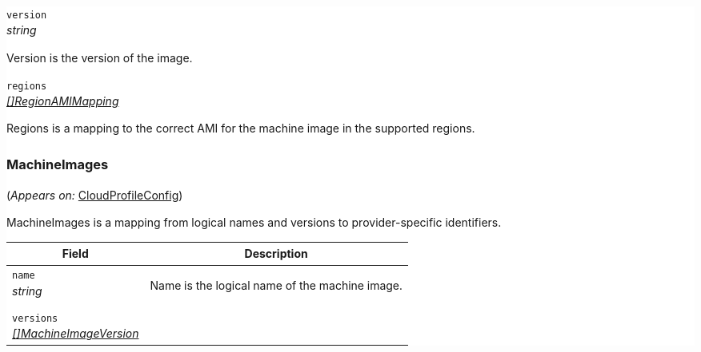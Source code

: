 </thead>
<tbody>
<tr>
<td>
<code>version</code></br>
<em>
string
</em>
</td>
<td>
<p>Version is the version of the image.</p>
</td>
</tr>
<tr>
<td>
<code>regions</code></br>
<em>
<a href="#aws.provider.extensions.gardener.cloud/v1alpha1.RegionAMIMapping">
[]RegionAMIMapping
</a>
</em>
</td>
<td>
<p>Regions is a mapping to the correct AMI for the machine image in the supported regions.</p>
</td>
</tr>
</tbody>
</table>
<h3 id="aws.provider.extensions.gardener.cloud/v1alpha1.MachineImages">MachineImages
</h3>
<p>
(<em>Appears on:</em>
<a href="#aws.provider.extensions.gardener.cloud/v1alpha1.CloudProfileConfig">CloudProfileConfig</a>)
</p>
<p>
<p>MachineImages is a mapping from logical names and versions to provider-specific identifiers.</p>
</p>
<table>
<thead>
<tr>
<th>Field</th>
<th>Description</th>
</tr>
</thead>
<tbody>
<tr>
<td>
<code>name</code></br>
<em>
string
</em>
</td>
<td>
<p>Name is the logical name of the machine image.</p>
</td>
</tr>
<tr>
<td>
<code>versions</code></br>
<em>
<a href="#aws.provider.extensions.gardener.cloud/v1alpha1.MachineImageVersion">
[]MachineImageVersion
</a>